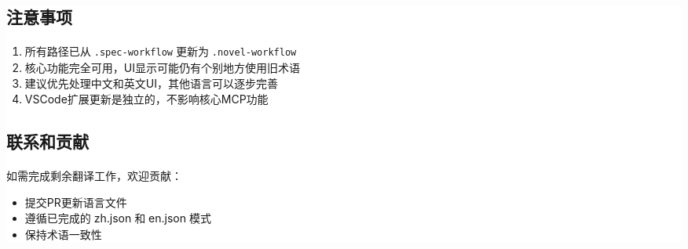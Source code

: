 ## 注意事项

1. 所有路径已从 `.spec-workflow` 更新为 `.novel-workflow`
2. 核心功能完全可用，UI显示可能仍有个别地方使用旧术语
3. 建议优先处理中文和英文UI，其他语言可以逐步完善
4. VSCode扩展更新是独立的，不影响核心MCP功能

## 联系和贡献

如需完成剩余翻译工作，欢迎贡献：
- 提交PR更新语言文件
- 遵循已完成的 zh.json 和 en.json 模式
- 保持术语一致性

